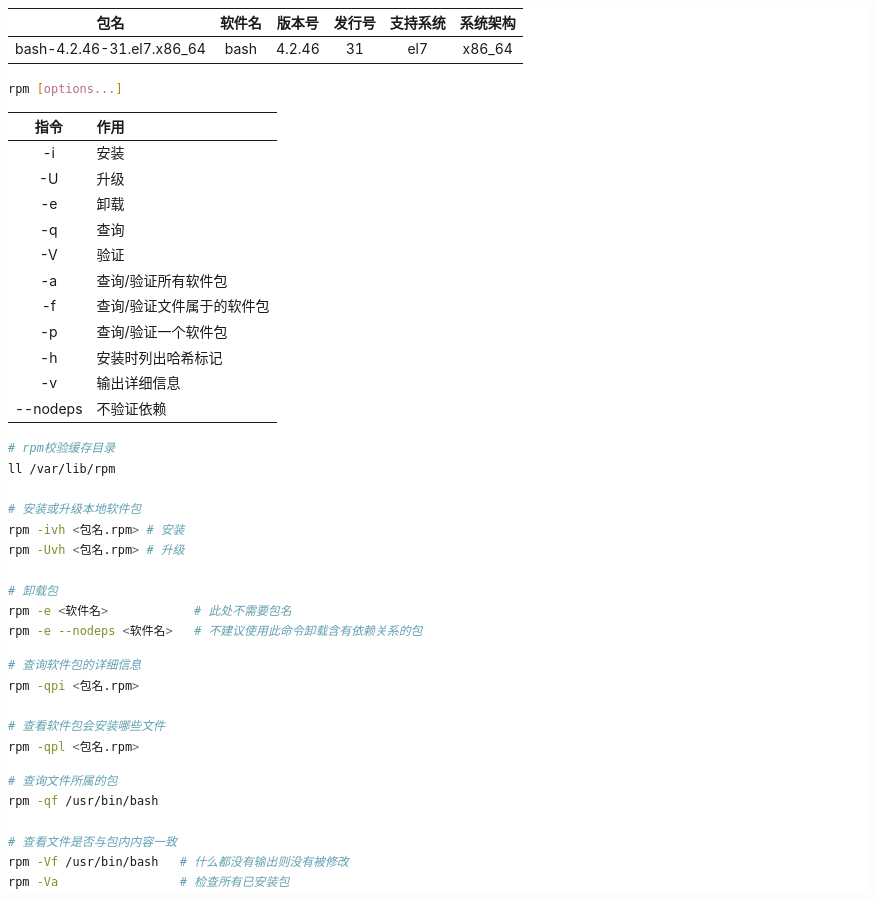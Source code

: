 | 包名 | 软件名 | 版本号 | 发行号 | 支持系统 | 系统架构 |
| :-: | :-: | :-: | :-: | :-: | :-: |
| bash-4.2.46-31.el7.x86_64 | bash | 4.2.46 | 31 | el7 | x86_64 |

```bash
rpm [options...]
```

| 指令 | 作用 |
| :-: | :- |
| -i | 安装 |
| -U | 升级 |
| -e | 卸载 |
| -q | 查询 |
| -V | 验证 |
| -a | 查询/验证所有软件包 |
| -f | 查询/验证文件属于的软件包 |
| -p | 查询/验证一个软件包 |
| -h | 安装时列出哈希标记 |
| -v | 输出详细信息 |
| --nodeps | 不验证依赖 |

```bash
# rpm校验缓存目录
ll /var/lib/rpm

# 安装或升级本地软件包
rpm -ivh <包名.rpm> # 安装
rpm -Uvh <包名.rpm> # 升级

# 卸载包
rpm -e <软件名>            # 此处不需要包名
rpm -e --nodeps <软件名>   # 不建议使用此命令卸载含有依赖关系的包
```

```bash
# 查询软件包的详细信息
rpm -qpi <包名.rpm>

# 查看软件包会安装哪些文件
rpm -qpl <包名.rpm>
```

```bash
# 查询文件所属的包
rpm -qf /usr/bin/bash

# 查看文件是否与包内内容一致
rpm -Vf /usr/bin/bash   # 什么都没有输出则没有被修改
rpm -Va                 # 检查所有已安装包
```
